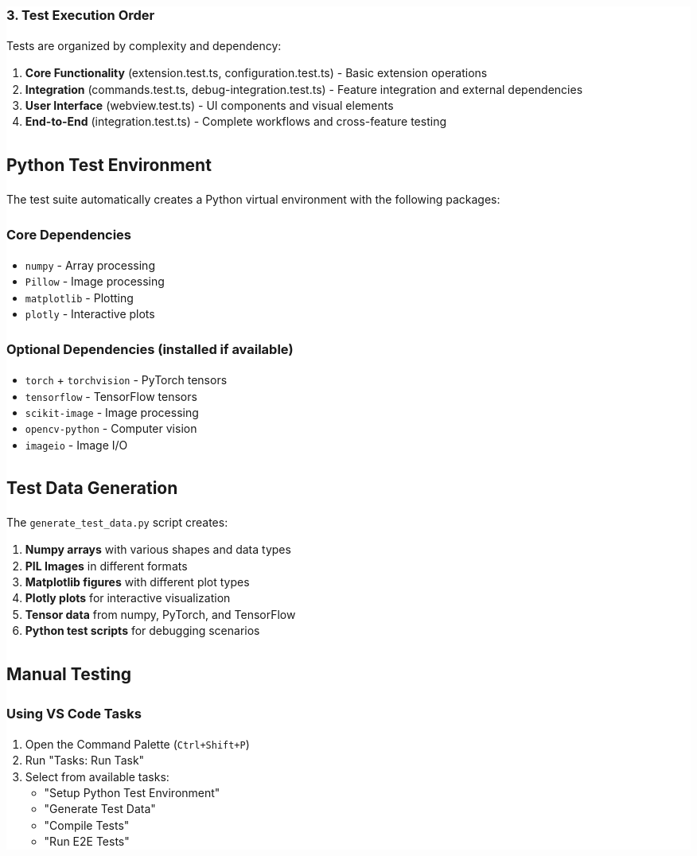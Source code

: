 ### 3. Test Execution Order

Tests are organized by complexity and dependency:

1. **Core Functionality** (extension.test.ts, configuration.test.ts) - Basic extension operations
2. **Integration** (commands.test.ts, debug-integration.test.ts) - Feature integration and external dependencies
3. **User Interface** (webview.test.ts) - UI components and visual elements
4. **End-to-End** (integration.test.ts) - Complete workflows and cross-feature testing

## Python Test Environment

The test suite automatically creates a Python virtual environment with the following packages:

### Core Dependencies

- `numpy` - Array processing
- `Pillow` - Image processing
- `matplotlib` - Plotting
- `plotly` - Interactive plots

### Optional Dependencies (installed if available)

- `torch` + `torchvision` - PyTorch tensors
- `tensorflow` - TensorFlow tensors
- `scikit-image` - Image processing
- `opencv-python` - Computer vision
- `imageio` - Image I/O

## Test Data Generation

The `generate_test_data.py` script creates:

1. **Numpy arrays** with various shapes and data types
2. **PIL Images** in different formats
3. **Matplotlib figures** with different plot types
4. **Plotly plots** for interactive visualization
5. **Tensor data** from numpy, PyTorch, and TensorFlow
6. **Python test scripts** for debugging scenarios

## Manual Testing

### Using VS Code Tasks

1. Open the Command Palette (`Ctrl+Shift+P`)
2. Run "Tasks: Run Task"
3. Select from available tasks:
   - "Setup Python Test Environment"
   - "Generate Test Data"
   - "Compile Tests"
   - "Run E2E Tests"
